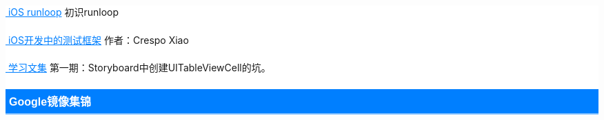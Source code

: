 <tr>
<td style="padding:5px;line-height:20px;text-align:left;vertical-align:top;border-top-width:0px;"><a href="http://www.jianshu.com/p/613916eea37f" target="_blank" style="color:#007fff;"><span class="Apple-converted-space">&nbsp;</span>iOS runloop</a>
</td>
<td style="padding:5px;line-height:20px;text-align:left;vertical-align:top;border-top-width:0px;">初识runloop</td>
<td style="padding:5px;line-height:20px;text-align:left;vertical-align:top;border-top-width:0px;"><br />
</td>
<td style="padding:5px;line-height:20px;text-align:left;vertical-align:top;border-top-width:0px;"><br />
</td>
</tr>

<tr>
<td style="padding:5px;line-height:20px;text-align:left;vertical-align:top;border-top-width:0px;"><a href="http://www.jianshu.com/p/7e3f197504c1" target="_blank" style="color:#007fff;"><span class="Apple-converted-space">&nbsp;</span>iOS开发中的测试框架</a>
</td>
<td style="padding:5px;line-height:20px;text-align:left;vertical-align:top;border-top-width:0px;">作者：Crespo Xiao</td>
<td style="padding:5px;line-height:20px;text-align:left;vertical-align:top;border-top-width:0px;"><br />
</td>
<td style="padding:5px;line-height:20px;text-align:left;vertical-align:top;border-top-width:0px;"><br />
</td>
</tr>

<tr>
<td style="padding:5px;line-height:20px;text-align:left;vertical-align:top;border-top-width:0px;"><a href="http://www.jianshu.com/p/bf15b6effa9a?utm_campaign=hugo&utm_medium=reader_share&utm_content=note&utm_source=weixin-timeline&from=timeline&isappinstalled=0" target="_blank" style="color:#007fff;"><span class="Apple-converted-space">&nbsp;</span>学习文集</a>
</td>
<td style="padding:5px;line-height:20px;text-align:left;vertical-align:top;border-top-width:0px;">第一期：Storyboard中创建UITableViewCell的坑。</td>
<td style="padding:5px;line-height:20px;text-align:left;vertical-align:top;border-top-width:0px;"><br />
</td>
<td style="padding:5px;line-height:20px;text-align:left;vertical-align:top;border-top-width:0px;"><br />
</td>
</tr>

</tbody>
</table>

</div>
</div>
</div>
<div id=readercontainer>
<div class="list-box" style="border:1px solid #007ff;color:#000000;font-family:Helvetica, 'Microsoft Yahei', 微软雅黑, Arial, sans-serif;font-size:medium;font-style:normal;font-variant:normal;font-weight:normal;letter-spacing:normal;line-height:normal;orphans:auto;text-align:start;text-indent:0px;text-transform:none;white-space:normal;widows:auto;word-spacing:0px;-webkit-text-stroke-width:0px;"><div class="list-box-heading" style="font-weight:bold;background-color:#007fff;">
<a style="color:#ffffff;padding:5px;display:block;outline:0px;text-decoration:none;background-color:#007fff;">Google镜像集锦</a></div>
<div class="list-box-inner-wrap" style="position:relative;height:auto;overflow:hidden;display:block;">
<div class="list-box-inner" style="border-top-width:1px;border-top-style:solid;border-top-color:#007fff;">
<div class="list-box" style="border:1px solid #79bcff;">